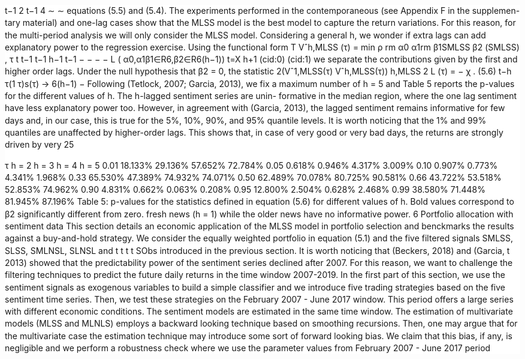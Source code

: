 t−1 2 t−1 4
∼ ∼
equations (5.5) and (5.4).
The experiments performed in the contemporaneous (see Appendix F in the supplemen-
tary material) and one-lag cases show that the MLSS model is the best model to capture
the return variations. For this reason, for the multi-period analysis we will only consider the
MLSS model.
Considering a general h, we wonder if extra lags can add explanatory power to the regression
exercise. Using the functional form
T
Vˆh,MLSS (τ) = min ρ rm α0 α1rm β1SMLSS β2 (SMLSS) ,
τ t t−1 t−1 h−1 t−1
− − − − L
( α0,α1β1∈R6,β2∈R6(h−1))
t=X h+1 (cid:0) (cid:1)
we separate the contributions given by the first and higher order lags. Under the null
hypothesis that β2 = 0, the statistic
2(Vˆ1,MLSS(τ) Vˆh,MLSS(τ))
h,MLSS 2
L (τ) = − χ . (5.6)
t−h τ(1 τ)s(τ) → 6(h−1)
−
Following (Tetlock, 2007; Garcia, 2013), we fix a maximum number of h = 5 and Table 5
reports the p-values for the different values of h. The h-lagged sentiment series are unin-
formative in the median region, where the one lag sentiment have less explanatory power
too. However, in agreement with (Garcia, 2013), the lagged sentiment remains informative
for few days and, in our case, this is true for the 5%, 10%, 90%, and 95% quantile levels. It
is worth noticing that the 1% and 99% quantiles are unaffected by higher-order lags. This
shows that, in case of very good or very bad days, the returns are strongly driven by very
25

τ h = 2 h = 3 h = 4 h = 5
0.01 18.133% 29.136% 57.652% 72.784%
0.05 0.618% 0.946% 4.317% 3.009%
0.10 0.907% 0.773% 4.341% 1.968%
0.33 65.530% 47.389% 74.932% 74.071%
0.50 62.489% 70.078% 80.725% 90.581%
0.66 43.722% 53.518% 52.853% 74.962%
0.90 4.831% 0.662% 0.063% 0.208%
0.95 12.800% 2.504% 0.628% 2.468%
0.99 38.580% 71.448% 81.945% 87.196%
Table 5: p-values for the statistics defined in equation (5.6) for different values of h. Bold values
correspond to β2 significantly different from zero.
fresh news (h = 1) while the older news have no informative power.
6 Portfolio allocation with sentiment data
This section details an economic application of the MLSS model in portfolio selection and
benckmarks the results against a buy-and-hold strategy. We consider the equally weighted
portfolio in equation (5.1) and the five filtered signals SMLSS, SLSS, SMLNSL, SLNSL and
t t t t
SObs introduced in the previous section. It is worth noticing that (Beckers, 2018) and (Garcia,
t
2013) showed that the predictability power of the sentiment series declined after 2007. For
this reason, we want to challenge the filtering techniques to predict the future daily returns
in the time window 2007-2019.
In the first part of this section, we use the sentiment signals as exogenous variables to
build a simple classifier and we introduce five trading strategies based on the five sentiment
time series. Then, we test these strategies on the February 2007 - June 2017 window. This
period offers a large series with different economic conditions. The sentiment models are
estimated in the same time window. The estimation of multivariate models (MLSS and
MLNLS) employs a backward looking technique based on smoothing recursions. Then, one
may argue that for the multivariate case the estimation technique may introduce some sort
of forward looking bias. We claim that this bias, if any, is negligible and we perform a
robustness check where we use the parameter values from February 2007 - June 2017 period